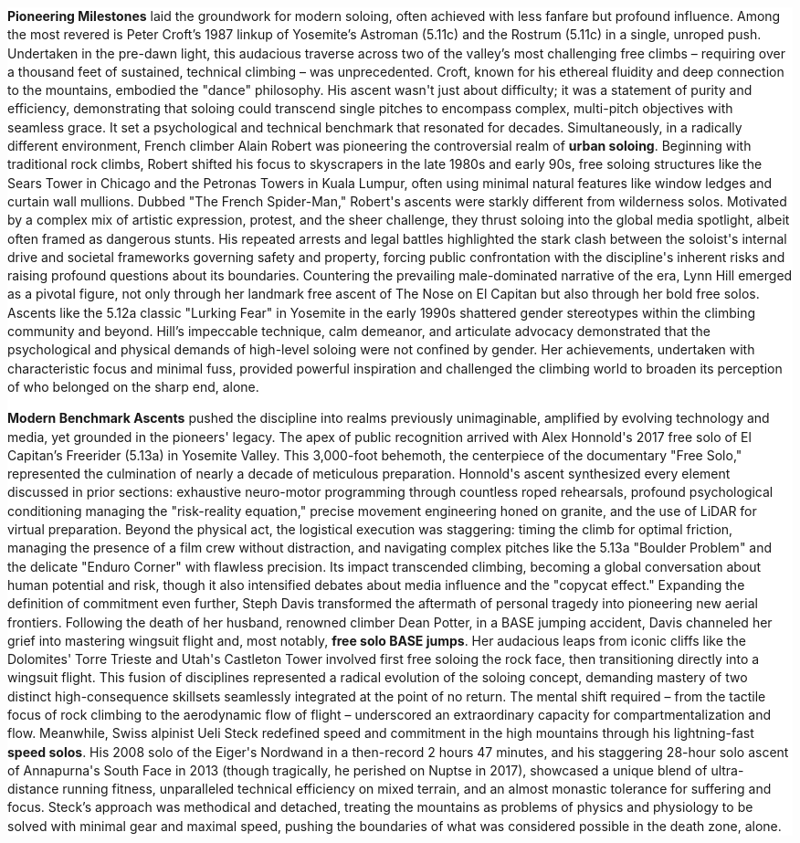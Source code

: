 **Pioneering Milestones** laid the groundwork for modern soloing, often achieved with less fanfare but profound influence. Among the most revered is Peter Croft’s 1987 linkup of Yosemite’s Astroman (5.11c) and the Rostrum (5.11c) in a single, unroped push. Undertaken in the pre-dawn light, this audacious traverse across two of the valley’s most challenging free climbs – requiring over a thousand feet of sustained, technical climbing – was unprecedented. Croft, known for his ethereal fluidity and deep connection to the mountains, embodied the "dance" philosophy. His ascent wasn't just about difficulty; it was a statement of purity and efficiency, demonstrating that soloing could transcend single pitches to encompass complex, multi-pitch objectives with seamless grace. It set a psychological and technical benchmark that resonated for decades. Simultaneously, in a radically different environment, French climber Alain Robert was pioneering the controversial realm of **urban soloing**. Beginning with traditional rock climbs, Robert shifted his focus to skyscrapers in the late 1980s and early 90s, free soloing structures like the Sears Tower in Chicago and the Petronas Towers in Kuala Lumpur, often using minimal natural features like window ledges and curtain wall mullions. Dubbed "The French Spider-Man," Robert's ascents were starkly different from wilderness solos. Motivated by a complex mix of artistic expression, protest, and the sheer challenge, they thrust soloing into the global media spotlight, albeit often framed as dangerous stunts. His repeated arrests and legal battles highlighted the stark clash between the soloist's internal drive and societal frameworks governing safety and property, forcing public confrontation with the discipline's inherent risks and raising profound questions about its boundaries. Countering the prevailing male-dominated narrative of the era, Lynn Hill emerged as a pivotal figure, not only through her landmark free ascent of The Nose on El Capitan but also through her bold free solos. Ascents like the 5.12a classic "Lurking Fear" in Yosemite in the early 1990s shattered gender stereotypes within the climbing community and beyond. Hill’s impeccable technique, calm demeanor, and articulate advocacy demonstrated that the psychological and physical demands of high-level soloing were not confined by gender. Her achievements, undertaken with characteristic focus and minimal fuss, provided powerful inspiration and challenged the climbing world to broaden its perception of who belonged on the sharp end, alone.

**Modern Benchmark Ascents** pushed the discipline into realms previously unimaginable, amplified by evolving technology and media, yet grounded in the pioneers' legacy. The apex of public recognition arrived with Alex Honnold's 2017 free solo of El Capitan’s Freerider (5.13a) in Yosemite Valley. This 3,000-foot behemoth, the centerpiece of the documentary "Free Solo," represented the culmination of nearly a decade of meticulous preparation. Honnold's ascent synthesized every element discussed in prior sections: exhaustive neuro-motor programming through countless roped rehearsals, profound psychological conditioning managing the "risk-reality equation," precise movement engineering honed on granite, and the use of LiDAR for virtual preparation. Beyond the physical act, the logistical execution was staggering: timing the climb for optimal friction, managing the presence of a film crew without distraction, and navigating complex pitches like the 5.13a "Boulder Problem" and the delicate "Enduro Corner" with flawless precision. Its impact transcended climbing, becoming a global conversation about human potential and risk, though it also intensified debates about media influence and the "copycat effect." Expanding the definition of commitment even further, Steph Davis transformed the aftermath of personal tragedy into pioneering new aerial frontiers. Following the death of her husband, renowned climber Dean Potter, in a BASE jumping accident, Davis channeled her grief into mastering wingsuit flight and, most notably, **free solo BASE jumps**. Her audacious leaps from iconic cliffs like the Dolomites' Torre Trieste and Utah's Castleton Tower involved first free soloing the rock face, then transitioning directly into a wingsuit flight. This fusion of disciplines represented a radical evolution of the soloing concept, demanding mastery of two distinct high-consequence skillsets seamlessly integrated at the point of no return. The mental shift required – from the tactile focus of rock climbing to the aerodynamic flow of flight – underscored an extraordinary capacity for compartmentalization and flow. Meanwhile, Swiss alpinist Ueli Steck redefined speed and commitment in the high mountains through his lightning-fast **speed solos**. His 2008 solo of the Eiger's Nordwand in a then-record 2 hours 47 minutes, and his staggering 28-hour solo ascent of Annapurna's South Face in 2013 (though tragically, he perished on Nuptse in 2017), showcased a unique blend of ultra-distance running fitness, unparalleled technical efficiency on mixed terrain, and an almost monastic tolerance for suffering and focus. Steck’s approach was methodical and detached, treating the mountains as problems of physics and physiology to be solved with minimal gear and maximal speed, pushing the boundaries of what was considered possible in the death zone, alone.
